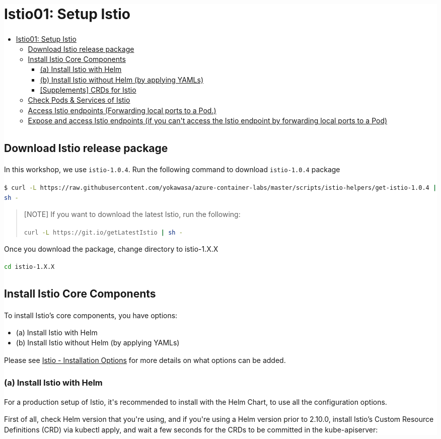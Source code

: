 # Istio01: Setup Istio


- [Istio01: Setup Istio](#istio01-setup-istio)
  - [Download Istio release package](#download-istio-release-package)
  - [Install Istio Core Components](#install-istio-core-components)
    - [(a) Install Istio with Helm](#a-install-istio-with-helm)
    - [(b) Install Istio without Helm (by applying YAMLs)](#b-install-istio-without-helm-by-applying-yamls)
    - [[Supplements] CRDs for Istio](#supplements-crds-for-istio)
  - [Check Pods & Services of Istio](#check-pods--services-of-istio)
  - [Access Istio endpoints (Forwarding local ports to a Pod.)](#access-istio-endpoints-forwarding-local-ports-to-a-pod)
  - [Expose and access Istio endpoints (if you can't access the Istio endpoint by forwarding local ports to a Pod)](#expose-and-access-istio-endpoints-if-you-cant-access-the-istio-endpoint-by-forwarding-local-ports-to-a-pod)


## Download Istio release package

In this workshop, we use `istio-1.0.4`. Run the following command to download `istio-1.0.4` package

```sh
$ curl -L https://raw.githubusercontent.com/yokawasa/azure-container-labs/master/scripts/istio-helpers/get-istio-1.0.4 | sh -
```
> [NOTE] If you want to download the latest Istio, run the following:
> ```sh
> curl -L https://git.io/getLatestIstio | sh -
> ```

Once you download the package, change directory to istio-1.X.X
```sh
cd istio-1.X.X
```
## Install Istio Core Components

To install Istio’s core components, you have options:
- (a) Install Istio with Helm
- (b) Install Istio without Helm (by applying YAMLs)

Please see [Istio - Installation Options](https://istio.io/docs/reference/config/installation-options/) for more details on what options can be added. 

### (a) Install Istio with Helm

For a production setup of Istio, it's recommended to install with the Helm Chart, to use all the configuration options.

First of all, check Helm version that you're using, and if you're using a Helm version prior to 2.10.0, install Istio’s Custom Resource Definitions (CRD) via kubectl apply, and wait a few seconds for the CRDs to be committed in the kube-apiserver:
